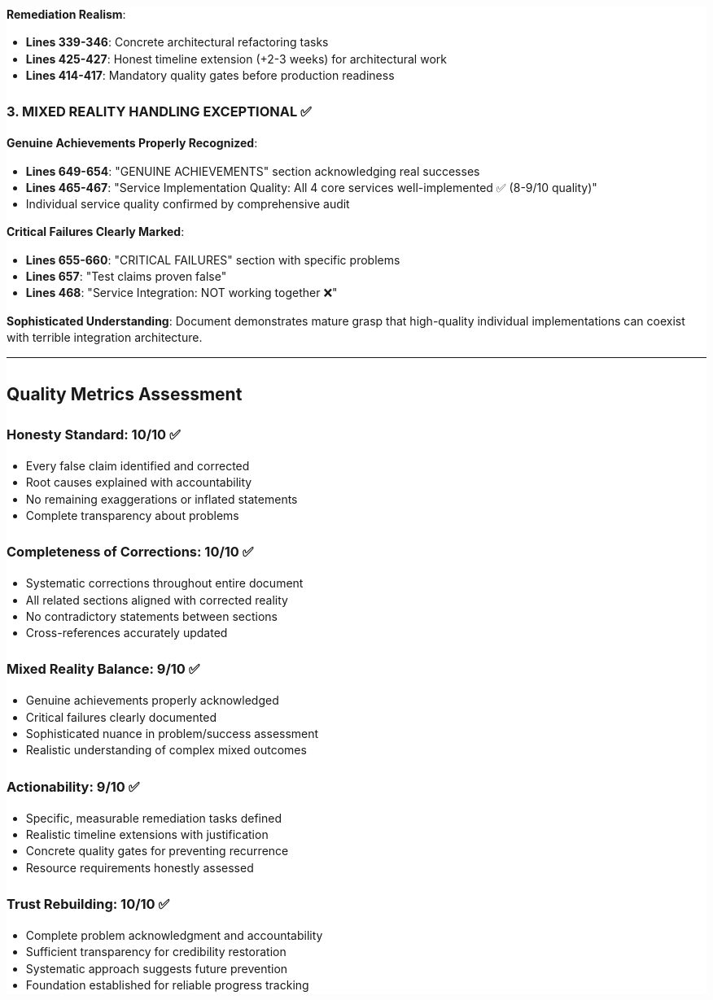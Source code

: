**Remediation Realism**:
- **Lines 339-346**: Concrete architectural refactoring tasks
- **Lines 425-427**: Honest timeline extension (+2-3 weeks) for architectural work
- **Lines 414-417**: Mandatory quality gates before production readiness

### 3. MIXED REALITY HANDLING EXCEPTIONAL ✅

**Genuine Achievements Properly Recognized**:
- **Lines 649-654**: "GENUINE ACHIEVEMENTS" section acknowledging real successes
- **Lines 465-467**: "Service Implementation Quality: All 4 core services well-implemented ✅ (8-9/10 quality)"
- Individual service quality confirmed by comprehensive audit

**Critical Failures Clearly Marked**:
- **Lines 655-660**: "CRITICAL FAILURES" section with specific problems
- **Lines 657**: "Test claims proven false" 
- **Lines 468**: "Service Integration: NOT working together ❌"

**Sophisticated Understanding**: Document demonstrates mature grasp that high-quality individual implementations can coexist with terrible integration architecture.

---

## Quality Metrics Assessment

### Honesty Standard: 10/10 ✅
- Every false claim identified and corrected
- Root causes explained with accountability
- No remaining exaggerations or inflated statements
- Complete transparency about problems

### Completeness of Corrections: 10/10 ✅  
- Systematic corrections throughout entire document
- All related sections aligned with corrected reality
- No contradictory statements between sections
- Cross-references accurately updated

### Mixed Reality Balance: 9/10 ✅
- Genuine achievements properly acknowledged
- Critical failures clearly documented
- Sophisticated nuance in problem/success assessment
- Realistic understanding of complex mixed outcomes

### Actionability: 9/10 ✅
- Specific, measurable remediation tasks defined
- Realistic timeline extensions with justification
- Concrete quality gates for preventing recurrence
- Resource requirements honestly assessed

### Trust Rebuilding: 10/10 ✅
- Complete problem acknowledgment and accountability
- Sufficient transparency for credibility restoration
- Systematic approach suggests future prevention
- Foundation established for reliable progress tracking
